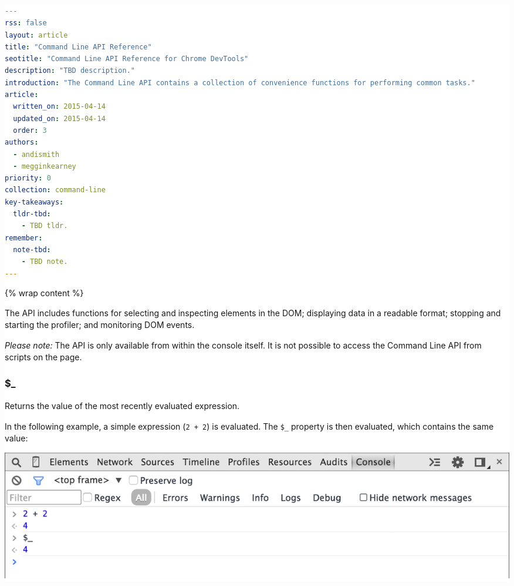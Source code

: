 ```yaml
---
rss: false
layout: article
title: "Command Line API Reference"
seotitle: "Command Line API Reference for Chrome DevTools"
description: "TBD description."
introduction: "The Command Line API contains a collection of convenience functions for performing common tasks."
article:
  written_on: 2015-04-14
  updated_on: 2015-04-14
  order: 3
authors:
  - andismith
  - megginkearney
priority: 0
collection: command-line
key-takeaways:
  tldr-tbd:
    - TBD tldr.
remember:
  note-tbd:
    - TBD note.
---
```

{% wrap content %}

The API includes functions for selecting and inspecting elements in the DOM; displaying data in a readable format; stopping and starting the profiler; and monitoring DOM events.

*Please note:* The API is only available from within the console itself. It is not possible to access the Command Line API from scripts on the page.

### $_

Returns the value of the most recently evaluated expression.

In the following example, a simple expression (`2 + 2`) is evaluated. The `$_` property is then evaluated, which contains the same value:

![$_ is the most recently evaluated expression](images/recently-evaluated-expression-1.png)
